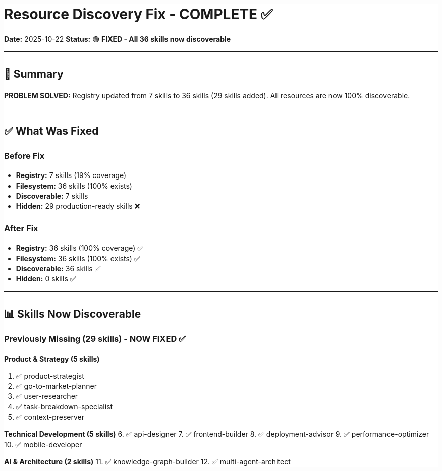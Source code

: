 # Resource Discovery Fix - COMPLETE ✅

**Date:** 2025-10-22
**Status:** 🟢 **FIXED - All 36 skills now discoverable**

---

## 🎉 Summary

**PROBLEM SOLVED:** Registry updated from 7 skills to 36 skills (29 skills added). All resources are now 100% discoverable.

---

## ✅ What Was Fixed

### Before Fix
- **Registry:** 7 skills (19% coverage)
- **Filesystem:** 36 skills (100% exists)
- **Discoverable:** 7 skills
- **Hidden:** 29 production-ready skills ❌

### After Fix
- **Registry:** 36 skills (100% coverage) ✅
- **Filesystem:** 36 skills (100% exists) ✅
- **Discoverable:** 36 skills ✅
- **Hidden:** 0 skills ✅

---

## 📊 Skills Now Discoverable

### Previously Missing (29 skills) - NOW FIXED ✅

**Product & Strategy (5 skills)**
1. ✅ product-strategist
2. ✅ go-to-market-planner
3. ✅ user-researcher
4. ✅ task-breakdown-specialist
5. ✅ context-preserver

**Technical Development (5 skills)**
6. ✅ api-designer
7. ✅ frontend-builder
8. ✅ deployment-advisor
9. ✅ performance-optimizer
10. ✅ mobile-developer

**AI & Architecture (2 skills)**
11. ✅ knowledge-graph-builder
12. ✅ multi-agent-architect
